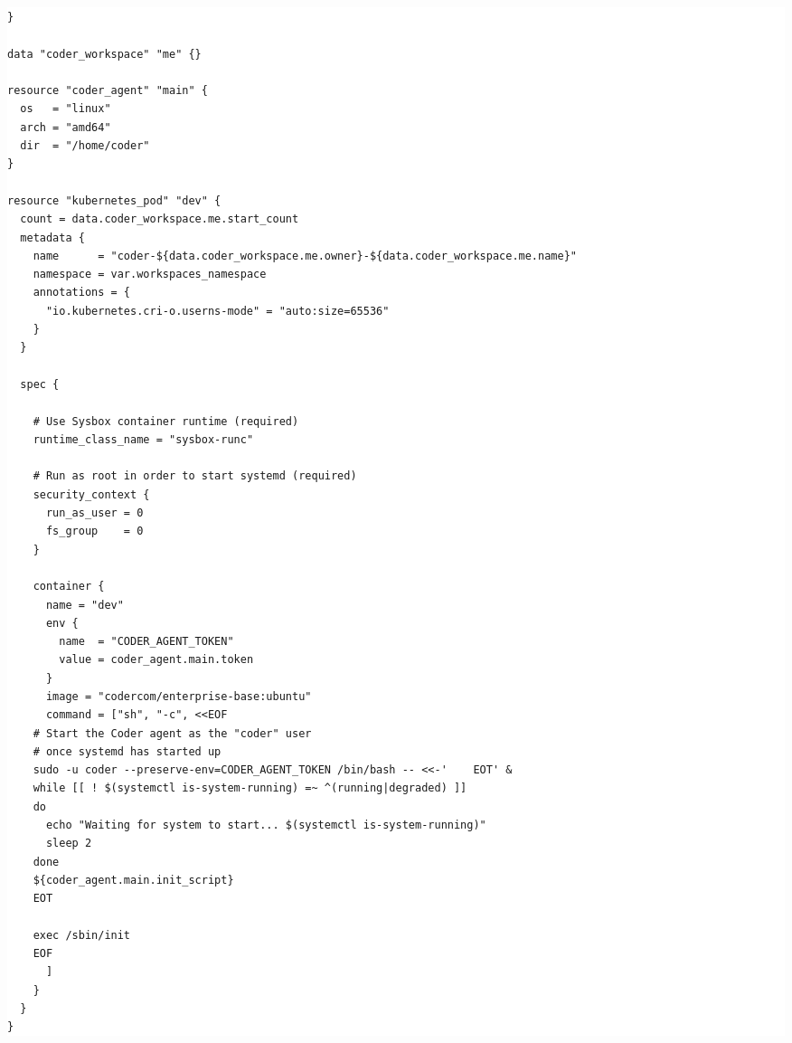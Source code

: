 ```hcl
}

data "coder_workspace" "me" {}

resource "coder_agent" "main" {
  os   = "linux"
  arch = "amd64"
  dir  = "/home/coder"
}

resource "kubernetes_pod" "dev" {
  count = data.coder_workspace.me.start_count
  metadata {
    name      = "coder-${data.coder_workspace.me.owner}-${data.coder_workspace.me.name}"
    namespace = var.workspaces_namespace
    annotations = {
      "io.kubernetes.cri-o.userns-mode" = "auto:size=65536"
    }
  }

  spec {

    # Use Sysbox container runtime (required)
    runtime_class_name = "sysbox-runc"

    # Run as root in order to start systemd (required)
    security_context {
      run_as_user = 0
      fs_group    = 0
    }

    container {
      name = "dev"
      env {
        name  = "CODER_AGENT_TOKEN"
        value = coder_agent.main.token
      }
      image = "codercom/enterprise-base:ubuntu"
      command = ["sh", "-c", <<EOF
    # Start the Coder agent as the "coder" user
    # once systemd has started up
    sudo -u coder --preserve-env=CODER_AGENT_TOKEN /bin/bash -- <<-'    EOT' &
    while [[ ! $(systemctl is-system-running) =~ ^(running|degraded) ]]
    do
      echo "Waiting for system to start... $(systemctl is-system-running)"
      sleep 2
    done
    ${coder_agent.main.init_script}
    EOT

    exec /sbin/init
    EOF
      ]
    }
  }
}
```
